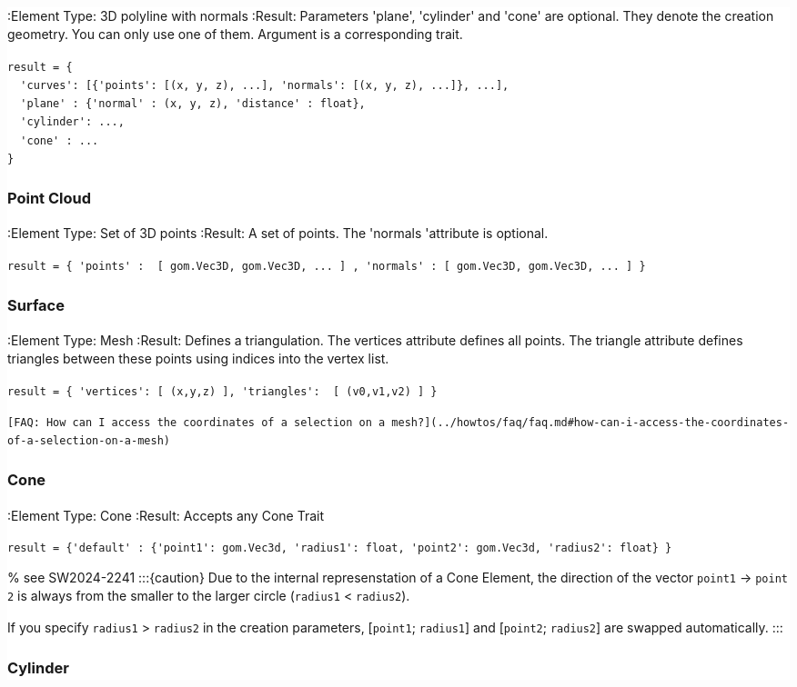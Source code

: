 :Element Type: 3D polyline with normals
:Result:  Parameters 'plane', 'cylinder' and 'cone' are optional. They denote the creation geometry. You can only use one of them. Argument is a corresponding trait.

```{code-block} python
result = {
  'curves': [{'points': [(x, y, z), ...], 'normals': [(x, y, z), ...]}, ...], 
  'plane' : {'normal' : (x, y, z), 'distance' : float}, 
  'cylinder': ..., 
  'cone' : ...
}
```

### Point Cloud

:Element Type: Set of 3D points
:Result: A set of points. The 'normals 'attribute is optional.

```{code-block} python
result = { 'points' :  [ gom.Vec3D, gom.Vec3D, ... ] , 'normals' : [ gom.Vec3D, gom.Vec3D, ... ] }
```

### Surface

:Element Type: Mesh
:Result: Defines a triangulation. The vertices attribute defines all points. The triangle attribute defines triangles between these points using indices into the vertex list.

```{code-block} python
result = { 'vertices': [ (x,y,z) ], 'triangles':  [ (v0,v1,v2) ] }
```

```{seealso}
[FAQ: How can I access the coordinates of a selection on a mesh?](../howtos/faq/faq.md#how-can-i-access-the-coordinates-of-a-selection-on-a-mesh) 
```

### Cone

:Element Type: Cone
:Result: Accepts any Cone Trait

```{code-block} python
result = {'default' : {'point1': gom.Vec3d, 'radius1': float, 'point2': gom.Vec3d, 'radius2': float} }
```

% see SW2024-2241
:::{caution}
Due to the internal represenstation of a Cone Element, the direction of the vector `point1` -> `point2` is always from the smaller to the larger circle (`radius1` < `radius2`).

If you specify `radius1` > `radius2` in the creation parameters, [`point1`; `radius1`] and [`point2`; `radius2`] are swapped automatically.
:::

### Cylinder
